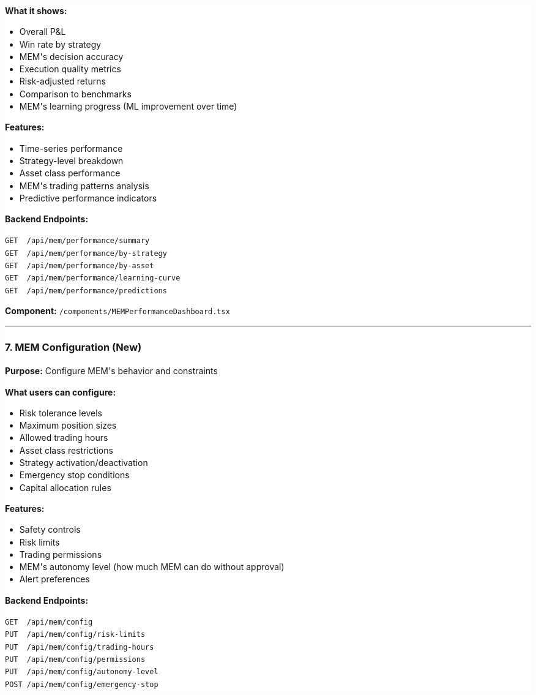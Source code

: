 **What it shows:**
- Overall P&L
- Win rate by strategy
- MEM's decision accuracy
- Execution quality metrics
- Risk-adjusted returns
- Comparison to benchmarks
- MEM's learning progress (ML improvement over time)

**Features:**
- Time-series performance
- Strategy-level breakdown
- Asset class performance
- MEM's trading patterns analysis
- Predictive performance indicators

**Backend Endpoints:**
```
GET  /api/mem/performance/summary
GET  /api/mem/performance/by-strategy
GET  /api/mem/performance/by-asset
GET  /api/mem/performance/learning-curve
GET  /api/mem/performance/predictions
```

**Component:** `/components/MEMPerformanceDashboard.tsx`

---

### 7. **MEM Configuration** (New)

**Purpose:** Configure MEM's behavior and constraints

**What users can configure:**
- Risk tolerance levels
- Maximum position sizes
- Allowed trading hours
- Asset class restrictions
- Strategy activation/deactivation
- Emergency stop conditions
- Capital allocation rules

**Features:**
- Safety controls
- Risk limits
- Trading permissions
- MEM's autonomy level (how much MEM can do without approval)
- Alert preferences

**Backend Endpoints:**
```
GET  /api/mem/config
PUT  /api/mem/config/risk-limits
PUT  /api/mem/config/trading-hours
PUT  /api/mem/config/permissions
PUT  /api/mem/config/autonomy-level
POST /api/mem/config/emergency-stop
```
